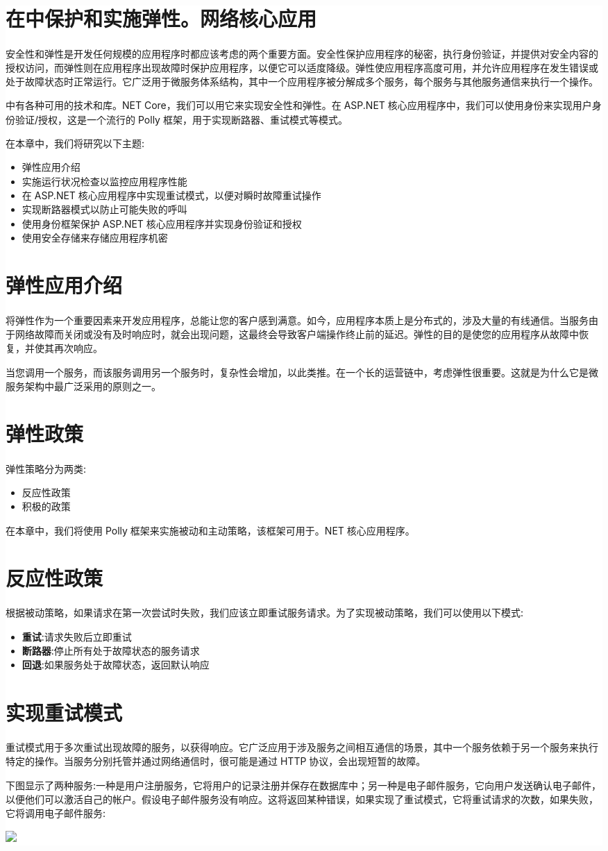 # 在中保护和实施弹性。网络核心应用

安全性和弹性是开发任何规模的应用程序时都应该考虑的两个重要方面。安全性保护应用程序的秘密，执行身份验证，并提供对安全内容的授权访问，而弹性则在应用程序出现故障时保护应用程序，以便它可以适度降级。弹性使应用程序高度可用，并允许应用程序在发生错误或处于故障状态时正常运行。它广泛用于微服务体系结构，其中一个应用程序被分解成多个服务，每个服务与其他服务通信来执行一个操作。

中有各种可用的技术和库。NET Core，我们可以用它来实现安全性和弹性。在 ASP.NET 核心应用程序中，我们可以使用身份来实现用户身份验证/授权，这是一个流行的 Polly 框架，用于实现断路器、重试模式等模式。

在本章中，我们将研究以下主题:

*   弹性应用介绍
*   实施运行状况检查以监控应用程序性能
*   在 ASP.NET 核心应用程序中实现重试模式，以便对瞬时故障重试操作
*   实现断路器模式以防止可能失败的呼叫
*   使用身份框架保护 ASP.NET 核心应用程序并实现身份验证和授权
*   使用安全存储来存储应用程序机密

# 弹性应用介绍

将弹性作为一个重要因素来开发应用程序，总能让您的客户感到满意。如今，应用程序本质上是分布式的，涉及大量的有线通信。当服务由于网络故障而关闭或没有及时响应时，就会出现问题，这最终会导致客户端操作终止前的延迟。弹性的目的是使您的应用程序从故障中恢复，并使其再次响应。

当您调用一个服务，而该服务调用另一个服务时，复杂性会增加，以此类推。在一个长的运营链中，考虑弹性很重要。这就是为什么它是微服务架构中最广泛采用的原则之一。

# 弹性政策

弹性策略分为两类:

*   反应性政策
*   积极的政策

在本章中，我们将使用 Polly 框架来实施被动和主动策略，该框架可用于。NET 核心应用程序。

# 反应性政策

根据被动策略，如果请求在第一次尝试时失败，我们应该立即重试服务请求。为了实现被动策略，我们可以使用以下模式:

*   **重试**:请求失败后立即重试
*   **断路器**:停止所有处于故障状态的服务请求
*   **回退**:如果服务处于故障状态，返回默认响应

# 实现重试模式

重试模式用于多次重试出现故障的服务，以获得响应。它广泛应用于涉及服务之间相互通信的场景，其中一个服务依赖于另一个服务来执行特定的操作。当服务分别托管并通过网络通信时，很可能是通过 HTTP 协议，会出现短暂的故障。

下图显示了两种服务:一种是用户注册服务，它将用户的记录注册并保存在数据库中；另一种是电子邮件服务，它向用户发送确认电子邮件，以便他们可以激活自己的帐户。假设电子邮件服务没有响应。这将返回某种错误，如果实现了重试模式，它将重试请求的次数，如果失败，它将调用电子邮件服务:

![](../images/00077.jpeg)
